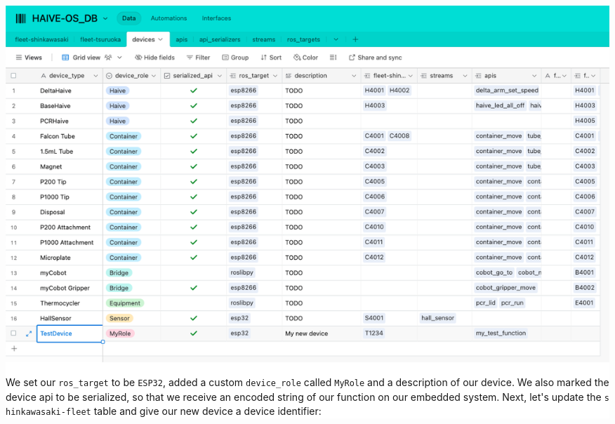 ![Adding New Device](img/new_device1.png 'Adding New Device')

We set our `ros_target` to be `ESP32`, added a custom `device_role` called `MyRole` and a description of our device. We also marked the device api to be serialized, so that we receive an encoded string of our function on our embedded system. Next, let's update the `shinkawasaki-fleet` table and give our new device a device identifier:
